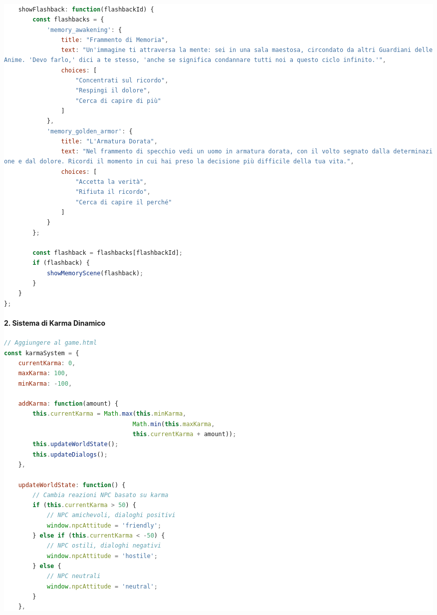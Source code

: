 ```javascript
    showFlashback: function(flashbackId) {
        const flashbacks = {
            'memory_awakening': {
                title: "Frammento di Memoria",
                text: "Un'immagine ti attraversa la mente: sei in una sala maestosa, circondato da altri Guardiani delle Anime. 'Devo farlo,' dici a te stesso, 'anche se significa condannare tutti noi a questo ciclo infinito.'",
                choices: [
                    "Concentrati sul ricordo",
                    "Respingi il dolore",
                    "Cerca di capire di più"
                ]
            },
            'memory_golden_armor': {
                title: "L'Armatura Dorata",
                text: "Nel frammento di specchio vedi un uomo in armatura dorata, con il volto segnato dalla determinazione e dal dolore. Ricordi il momento in cui hai preso la decisione più difficile della tua vita.",
                choices: [
                    "Accetta la verità",
                    "Rifiuta il ricordo",
                    "Cerca di capire il perché"
                ]
            }
        };
        
        const flashback = flashbacks[flashbackId];
        if (flashback) {
            showMemoryScene(flashback);
        }
    }
};
```

#### **2. Sistema di Karma Dinamico**
```javascript
// Aggiungere al game.html
const karmaSystem = {
    currentKarma: 0,
    maxKarma: 100,
    minKarma: -100,
    
    addKarma: function(amount) {
        this.currentKarma = Math.max(this.minKarma, 
                                    Math.min(this.maxKarma, 
                                    this.currentKarma + amount));
        this.updateWorldState();
        this.updateDialogs();
    },
    
    updateWorldState: function() {
        // Cambia reazioni NPC basato su karma
        if (this.currentKarma > 50) {
            // NPC amichevoli, dialoghi positivi
            window.npcAttitude = 'friendly';
        } else if (this.currentKarma < -50) {
            // NPC ostili, dialoghi negativi
            window.npcAttitude = 'hostile';
        } else {
            // NPC neutrali
            window.npcAttitude = 'neutral';
        }
    },
```